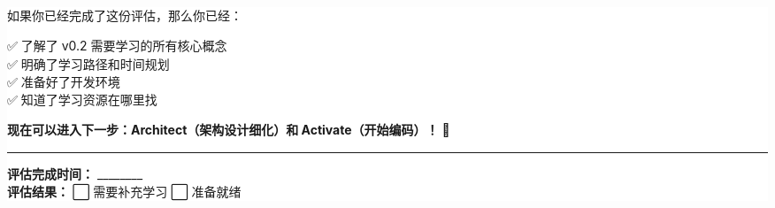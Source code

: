 如果你已经完成了这份评估，那么你已经：

✅ 了解了 v0.2 需要学习的所有核心概念  
✅ 明确了学习路径和时间规划  
✅ 准备好了开发环境  
✅ 知道了学习资源在哪里找  

**现在可以进入下一步：Architect（架构设计细化）和 Activate（开始编码）！** 🚀

---

**评估完成时间：** ________  
**评估结果：** ⬜ 需要补充学习  ⬜ 准备就绪


